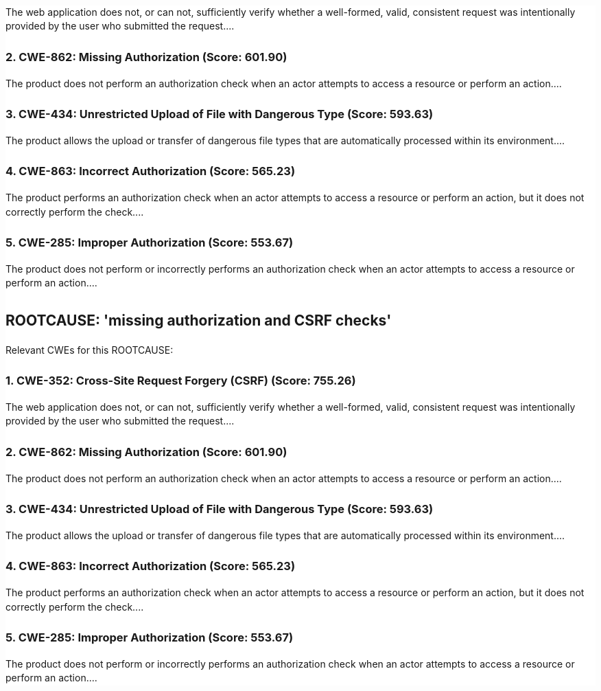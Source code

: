 The web application does not, or can not, sufficiently verify whether a well-formed, valid, consistent request was intentionally provided by the user who submitted the request....

### 2. CWE-862: Missing Authorization (Score: 601.90)

The product does not perform an authorization check when an actor attempts to access a resource or perform an action....

### 3. CWE-434: Unrestricted Upload of File with Dangerous Type (Score: 593.63)

The product allows the upload or transfer of dangerous file types that are automatically processed within its environment....

### 4. CWE-863: Incorrect Authorization (Score: 565.23)

The product performs an authorization check when an actor attempts to access a resource or perform an action, but it does not correctly perform the check....

### 5. CWE-285: Improper Authorization (Score: 553.67)

The product does not perform or incorrectly performs an authorization check when an actor attempts to access a resource or perform an action....

## ROOTCAUSE: 'missing authorization and CSRF checks'

Relevant CWEs for this ROOTCAUSE:

### 1. CWE-352: Cross-Site Request Forgery (CSRF) (Score: 755.26)

The web application does not, or can not, sufficiently verify whether a well-formed, valid, consistent request was intentionally provided by the user who submitted the request....

### 2. CWE-862: Missing Authorization (Score: 601.90)

The product does not perform an authorization check when an actor attempts to access a resource or perform an action....

### 3. CWE-434: Unrestricted Upload of File with Dangerous Type (Score: 593.63)

The product allows the upload or transfer of dangerous file types that are automatically processed within its environment....

### 4. CWE-863: Incorrect Authorization (Score: 565.23)

The product performs an authorization check when an actor attempts to access a resource or perform an action, but it does not correctly perform the check....

### 5. CWE-285: Improper Authorization (Score: 553.67)

The product does not perform or incorrectly performs an authorization check when an actor attempts to access a resource or perform an action....

